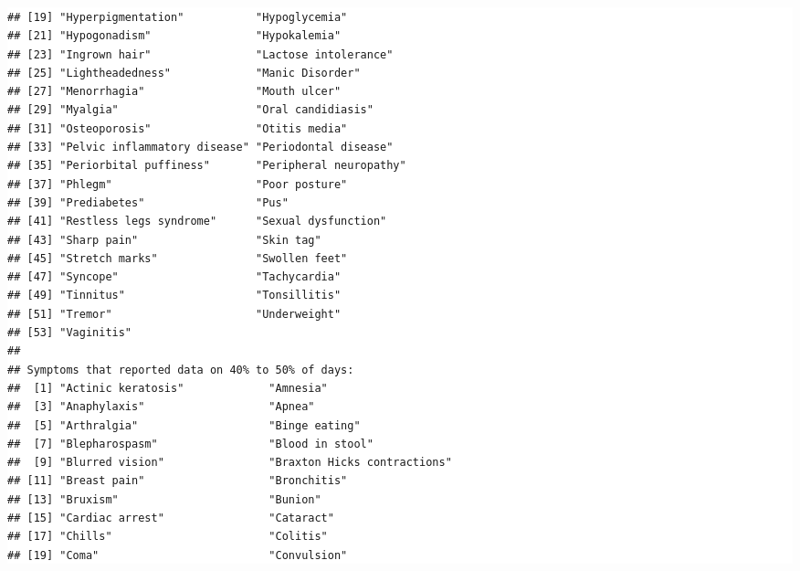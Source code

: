     ## [19] "Hyperpigmentation"           "Hypoglycemia"               
    ## [21] "Hypogonadism"                "Hypokalemia"                
    ## [23] "Ingrown hair"                "Lactose intolerance"        
    ## [25] "Lightheadedness"             "Manic Disorder"             
    ## [27] "Menorrhagia"                 "Mouth ulcer"                
    ## [29] "Myalgia"                     "Oral candidiasis"           
    ## [31] "Osteoporosis"                "Otitis media"               
    ## [33] "Pelvic inflammatory disease" "Periodontal disease"        
    ## [35] "Periorbital puffiness"       "Peripheral neuropathy"      
    ## [37] "Phlegm"                      "Poor posture"               
    ## [39] "Prediabetes"                 "Pus"                        
    ## [41] "Restless legs syndrome"      "Sexual dysfunction"         
    ## [43] "Sharp pain"                  "Skin tag"                   
    ## [45] "Stretch marks"               "Swollen feet"               
    ## [47] "Syncope"                     "Tachycardia"                
    ## [49] "Tinnitus"                    "Tonsillitis"                
    ## [51] "Tremor"                      "Underweight"                
    ## [53] "Vaginitis"                  
    ## 
    ## Symptoms that reported data on 40% to 50% of days: 
    ##  [1] "Actinic keratosis"             "Amnesia"                      
    ##  [3] "Anaphylaxis"                   "Apnea"                        
    ##  [5] "Arthralgia"                    "Binge eating"                 
    ##  [7] "Blepharospasm"                 "Blood in stool"               
    ##  [9] "Blurred vision"                "Braxton Hicks contractions"   
    ## [11] "Breast pain"                   "Bronchitis"                   
    ## [13] "Bruxism"                       "Bunion"                       
    ## [15] "Cardiac arrest"                "Cataract"                     
    ## [17] "Chills"                        "Colitis"                      
    ## [19] "Coma"                          "Convulsion"                   